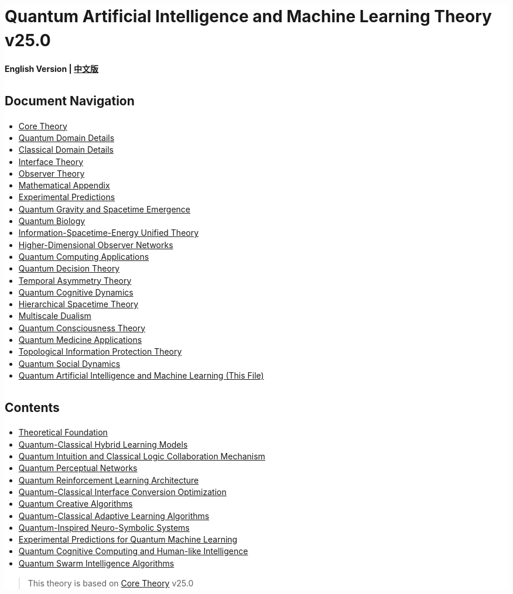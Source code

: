# Quantum Artificial Intelligence and Machine Learning Theory v25.0

**English Version | [中文版](formal_theory_quantum_ai.md)**

## Document Navigation
- [Core Theory](formal_theory_en.md)
- [Quantum Domain Details](formal_theory_quantum_domain_en.md)
- [Classical Domain Details](formal_theory_classical_domain_en.md)
- [Interface Theory](formal_theory_interface_en.md)
- [Observer Theory](formal_theory_observer_en.md)
- [Mathematical Appendix](formal_theory_mathematical_appendix_en.md)
- [Experimental Predictions](formal_theory_experimental_en.md)
- [Quantum Gravity and Spacetime Emergence](formal_theory_gravity_spacetime_en.md)
- [Quantum Biology](formal_theory_quantum_biology_en.md)
- [Information-Spacetime-Energy Unified Theory](formal_theory_unified_en.md)
- [Higher-Dimensional Observer Networks](formal_theory_observer_network_en.md)
- [Quantum Computing Applications](formal_theory_quantum_computing_en.md)
- [Quantum Decision Theory](formal_theory_quantum_decision_en.md)
- [Temporal Asymmetry Theory](formal_theory_temporal_asymmetry_en.md)
- [Quantum Cognitive Dynamics](formal_theory_cognitive_dynamics_en.md)
- [Hierarchical Spacetime Theory](formal_theory_hierarchical_spacetime_en.md)
- [Multiscale Dualism](formal_theory_multiscale_en.md)
- [Quantum Consciousness Theory](formal_theory_consciousness_en.md)
- [Quantum Medicine Applications](formal_theory_medicine_en.md)
- [Topological Information Protection Theory](formal_theory_topology_en.md)
- [Quantum Social Dynamics](formal_theory_social_en.md)
- [Quantum Artificial Intelligence and Machine Learning (This File)](formal_theory_quantum_ai_en.md)

## Contents
- [Theoretical Foundation](#theoretical-foundation)
- [Quantum-Classical Hybrid Learning Models](#quantum-classical-hybrid-learning-models)
- [Quantum Intuition and Classical Logic Collaboration Mechanism](#quantum-intuition-and-classical-logic-collaboration-mechanism)
- [Quantum Perceptual Networks](#quantum-perceptual-networks)
- [Quantum Reinforcement Learning Architecture](#quantum-reinforcement-learning-architecture)
- [Quantum-Classical Interface Conversion Optimization](#quantum-classical-interface-conversion-optimization)
- [Quantum Creative Algorithms](#quantum-creative-algorithms)
- [Quantum-Classical Adaptive Learning Algorithms](#quantum-classical-adaptive-learning-algorithms)
- [Quantum-Inspired Neuro-Symbolic Systems](#quantum-inspired-neuro-symbolic-systems)
- [Experimental Predictions for Quantum Machine Learning](#experimental-predictions-for-quantum-machine-learning)
- [Quantum Cognitive Computing and Human-like Intelligence](#quantum-cognitive-computing-and-human-like-intelligence)
- [Quantum Swarm Intelligence Algorithms](#quantum-swarm-intelligence-algorithms)

> This theory is based on [Core Theory](core_en.md) v25.0
